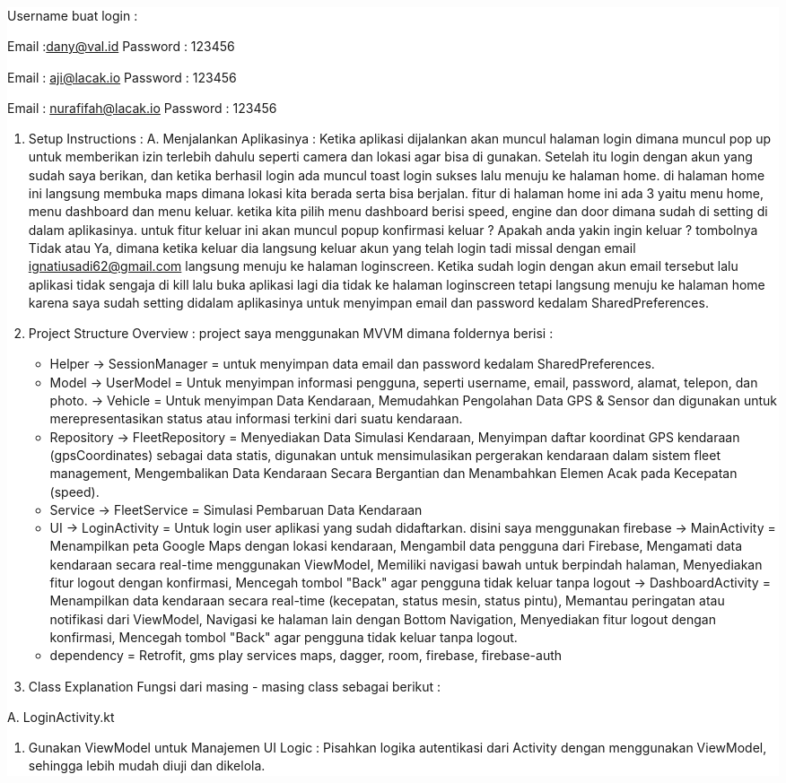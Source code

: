 Username buat login :

Email :dany@val.id 
Password : 123456

Email : aji@lacak.io 
Password : 123456

Email : nurafifah@lacak.io 
Password : 123456

1. Setup Instructions :
   A. Menjalankan Aplikasinya : Ketika aplikasi dijalankan akan muncul halaman login dimana muncul pop up untuk memberikan izin terlebih dahulu seperti camera dan lokasi agar bisa di gunakan. Setelah itu login dengan akun yang sudah saya berikan, dan ketika berhasil login ada muncul toast login sukses lalu menuju ke halaman home. di halaman home ini langsung membuka maps dimana lokasi kita berada serta bisa berjalan. fitur di halaman home ini ada 3 yaitu menu home, menu dashboard dan menu keluar. ketika kita pilih menu dashboard berisi speed, engine dan door dimana sudah di setting di dalam aplikasinya. untuk fitur keluar ini akan muncul popup konfirmasi keluar ? Apakah anda yakin ingin keluar ? tombolnya Tidak atau Ya, dimana ketika keluar dia langsung keluar akun yang telah login tadi missal dengan email ignatiusadi62@gmail.com langsung menuju ke halaman loginscreen. Ketika sudah login dengan akun email tersebut lalu aplikasi tidak sengaja di kill lalu buka aplikasi lagi dia tidak ke halaman loginscreen tetapi langsung menuju ke halaman home karena saya sudah setting didalam aplikasinya untuk menyimpan email dan password kedalam SharedPreferences. 

2. Project Structure Overview : project saya menggunakan MVVM dimana foldernya berisi :
	- Helper -> SessionManager = untuk menyimpan data email dan password kedalam SharedPreferences.
	- Model  -> UserModel = Untuk menyimpan informasi pengguna, seperti username, email, password, alamat, telepon, dan photo.
		 -> Vehicle = Untuk menyimpan Data Kendaraan, Memudahkan Pengolahan Data GPS & Sensor dan digunakan untuk merepresentasikan status atau informasi terkini dari suatu kendaraan.
	- Repository -> FleetRepository = Menyediakan Data Simulasi Kendaraan, Menyimpan daftar koordinat GPS kendaraan (gpsCoordinates) sebagai data statis, digunakan untuk mensimulasikan pergerakan kendaraan dalam sistem fleet management, Mengembalikan Data Kendaraan Secara Bergantian dan Menambahkan Elemen Acak pada Kecepatan (speed).
	- Service -> FleetService = Simulasi Pembaruan Data Kendaraan
	- UI -> LoginActivity = Untuk login user aplikasi yang sudah didaftarkan. disini saya menggunakan firebase
	     -> MainActivity = Menampilkan peta Google Maps dengan lokasi kendaraan, Mengambil data pengguna dari Firebase, Mengamati data kendaraan secara real-time menggunakan ViewModel, Memiliki navigasi bawah untuk berpindah halaman, Menyediakan fitur logout dengan konfirmasi, Mencegah tombol "Back" agar pengguna tidak keluar tanpa logout
	     -> DashboardActivity = Menampilkan data kendaraan secara real-time (kecepatan, status mesin, status pintu), Memantau peringatan atau notifikasi dari ViewModel, Navigasi ke halaman lain dengan Bottom Navigation, Menyediakan fitur logout dengan konfirmasi, Mencegah tombol "Back" agar pengguna tidak keluar tanpa logout.
	- dependency = Retrofit, gms play services maps, dagger, room, firebase, firebase-auth


3. Class Explanation
   Fungsi dari masing - masing class sebagai berikut :

A. LoginActivity.kt
   1. Gunakan ViewModel untuk Manajemen UI Logic :
      Pisahkan logika autentikasi dari Activity dengan menggunakan ViewModel, sehingga lebih mudah diuji dan dikelola.
